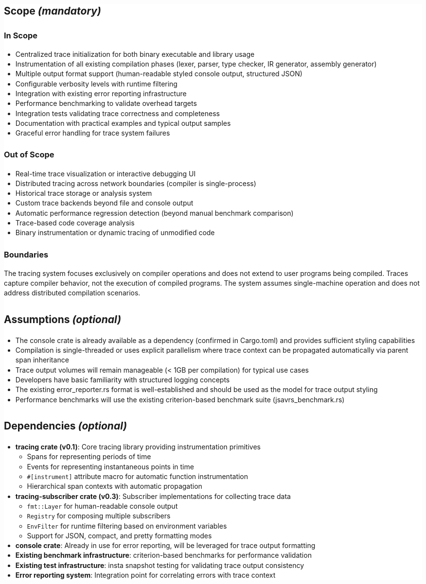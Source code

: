 ## Scope *(mandatory)*

### In Scope

- Centralized trace initialization for both binary executable and library usage
- Instrumentation of all existing compilation phases (lexer, parser, type checker, IR generator, assembly generator)
- Multiple output format support (human-readable styled console output, structured JSON)
- Configurable verbosity levels with runtime filtering
- Integration with existing error reporting infrastructure
- Performance benchmarking to validate overhead targets
- Integration tests validating trace correctness and completeness
- Documentation with practical examples and typical output samples
- Graceful error handling for trace system failures

### Out of Scope

- Real-time trace visualization or interactive debugging UI
- Distributed tracing across network boundaries (compiler is single-process)
- Historical trace storage or analysis system
- Custom trace backends beyond file and console output
- Automatic performance regression detection (beyond manual benchmark comparison)
- Trace-based code coverage analysis
- Binary instrumentation or dynamic tracing of unmodified code

### Boundaries

The tracing system focuses exclusively on compiler operations and does not extend to user programs being compiled. Traces capture compiler behavior, not the execution of compiled programs. The system assumes single-machine operation and does not address distributed compilation scenarios.

## Assumptions *(optional)*

- The console crate is already available as a dependency (confirmed in Cargo.toml) and provides sufficient styling capabilities
- Compilation is single-threaded or uses explicit parallelism where trace context can be propagated automatically via parent span inheritance
- Trace output volumes will remain manageable (< 1GB per compilation) for typical use cases
- Developers have basic familiarity with structured logging concepts
- The existing error_reporter.rs format is well-established and should be used as the model for trace output styling
- Performance benchmarks will use the existing criterion-based benchmark suite (jsavrs_benchmark.rs)

## Dependencies *(optional)*

- **tracing crate (v0.1)**: Core tracing library providing instrumentation primitives
  - Spans for representing periods of time
  - Events for representing instantaneous points in time
  - `#[instrument]` attribute macro for automatic function instrumentation
  - Hierarchical span contexts with automatic propagation
- **tracing-subscriber crate (v0.3)**: Subscriber implementations for collecting trace data
  - `fmt::Layer` for human-readable console output
  - `Registry` for composing multiple subscribers
  - `EnvFilter` for runtime filtering based on environment variables
  - Support for JSON, compact, and pretty formatting modes
- **console crate**: Already in use for error reporting, will be leveraged for trace output formatting
- **Existing benchmark infrastructure**: criterion-based benchmarks for performance validation
- **Existing test infrastructure**: insta snapshot testing for validating trace output consistency
- **Error reporting system**: Integration point for correlating errors with trace context
